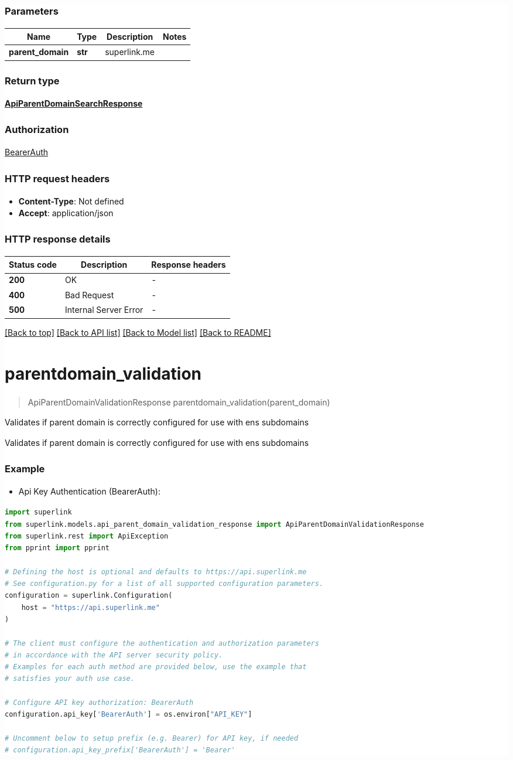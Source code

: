 

### Parameters


Name | Type | Description  | Notes
------------- | ------------- | ------------- | -------------
 **parent_domain** | **str**| superlink.me | 

### Return type

[**ApiParentDomainSearchResponse**](ApiParentDomainSearchResponse.md)

### Authorization

[BearerAuth](../README.md#BearerAuth)

### HTTP request headers

 - **Content-Type**: Not defined
 - **Accept**: application/json

### HTTP response details

| Status code | Description | Response headers |
|-------------|-------------|------------------|
**200** | OK |  -  |
**400** | Bad Request |  -  |
**500** | Internal Server Error |  -  |

[[Back to top]](#) [[Back to API list]](../README.md#documentation-for-api-endpoints) [[Back to Model list]](../README.md#documentation-for-models) [[Back to README]](../README.md)

# **parentdomain_validation**
> ApiParentDomainValidationResponse parentdomain_validation(parent_domain)

Validates if parent domain is correctly configured for use with ens subdomains

Validates if parent domain is correctly configured for use with ens subdomains

### Example

* Api Key Authentication (BearerAuth):

```python
import superlink
from superlink.models.api_parent_domain_validation_response import ApiParentDomainValidationResponse
from superlink.rest import ApiException
from pprint import pprint

# Defining the host is optional and defaults to https://api.superlink.me
# See configuration.py for a list of all supported configuration parameters.
configuration = superlink.Configuration(
    host = "https://api.superlink.me"
)

# The client must configure the authentication and authorization parameters
# in accordance with the API server security policy.
# Examples for each auth method are provided below, use the example that
# satisfies your auth use case.

# Configure API key authorization: BearerAuth
configuration.api_key['BearerAuth'] = os.environ["API_KEY"]

# Uncomment below to setup prefix (e.g. Bearer) for API key, if needed
# configuration.api_key_prefix['BearerAuth'] = 'Bearer'
```